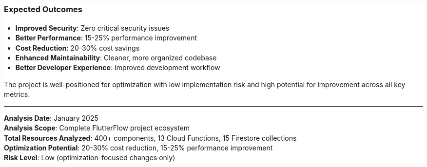 ### **Expected Outcomes**
- **Improved Security**: Zero critical security issues
- **Better Performance**: 15-25% performance improvement
- **Cost Reduction**: 20-30% cost savings
- **Enhanced Maintainability**: Cleaner, more organized codebase
- **Better Developer Experience**: Improved development workflow

The project is well-positioned for optimization with low implementation risk and high potential for improvement across all key metrics.

---

**Analysis Date**: January 2025  
**Analysis Scope**: Complete FlutterFlow project ecosystem  
**Total Resources Analyzed**: 400+ components, 13 Cloud Functions, 15 Firestore collections  
**Optimization Potential**: 20-30% cost reduction, 15-25% performance improvement  
**Risk Level**: Low (optimization-focused changes only)
